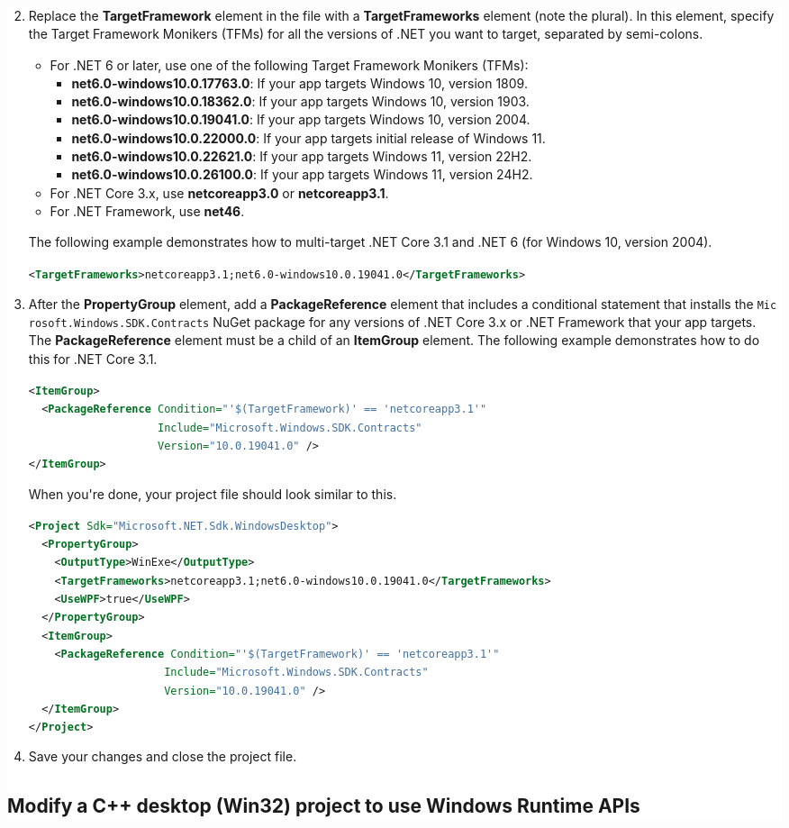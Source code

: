 2. Replace the **TargetFramework** element in the file with a **TargetFrameworks** element (note the plural). In this element, specify the Target Framework Monikers (TFMs) for all the versions of .NET you want to target, separated by semi-colons. 

    * For .NET 6 or later, use one of the following Target Framework Monikers (TFMs):
        * **net6.0-windows10.0.17763.0**: If your app targets Windows 10, version 1809.
        * **net6.0-windows10.0.18362.0**: If your app targets Windows 10, version 1903.
        * **net6.0-windows10.0.19041.0**: If your app targets Windows 10, version 2004.
        * **net6.0-windows10.0.22000.0**: If your app targets initial release of Windows 11.
        * **net6.0-windows10.0.22621.0**: If your app targets Windows 11, version 22H2.
        * **net6.0-windows10.0.26100.0**: If your app targets Windows 11, version 24H2.
    * For .NET Core 3.x, use **netcoreapp3.0** or **netcoreapp3.1**.
    * For .NET Framework, use **net46**.

    The following example demonstrates how to multi-target .NET Core 3.1 and .NET 6 (for Windows 10, version 2004).

    ```xml
    <TargetFrameworks>netcoreapp3.1;net6.0-windows10.0.19041.0</TargetFrameworks>
    ```

3. After the **PropertyGroup** element, add a **PackageReference** element that includes a conditional statement that installs the `Microsoft.Windows.SDK.Contracts` NuGet package for any versions of .NET Core 3.x or .NET Framework that your app targets. The **PackageReference** element must be a child of an **ItemGroup** element. The following example demonstrates how to do this for .NET Core 3.1.

    ```xml
    <ItemGroup>
      <PackageReference Condition="'$(TargetFramework)' == 'netcoreapp3.1'"
                        Include="Microsoft.Windows.SDK.Contracts"
                        Version="10.0.19041.0" />
    </ItemGroup>
    ```

    When you're done, your project file should look similar to this.

    ```xml
    <Project Sdk="Microsoft.NET.Sdk.WindowsDesktop">
      <PropertyGroup>
        <OutputType>WinExe</OutputType>
        <TargetFrameworks>netcoreapp3.1;net6.0-windows10.0.19041.0</TargetFrameworks>
        <UseWPF>true</UseWPF>
      </PropertyGroup>
      <ItemGroup>
        <PackageReference Condition="'$(TargetFramework)' == 'netcoreapp3.1'"
                         Include="Microsoft.Windows.SDK.Contracts"
                         Version="10.0.19041.0" />
      </ItemGroup>
    </Project>
    ```

4. Save your changes and close the project file.

## Modify a C++ desktop (Win32) project to use Windows Runtime APIs
